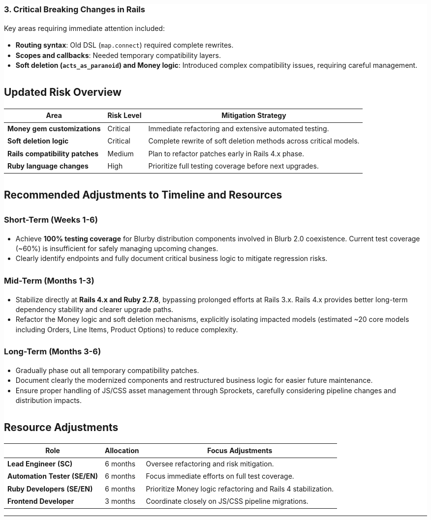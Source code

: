 ### 3. Critical Breaking Changes in Rails

Key areas requiring immediate attention included:

- **Routing syntax**: Old DSL (`map.connect`) required complete rewrites.
- **Scopes and callbacks**: Needed temporary compatibility layers.
- **Soft deletion (`acts_as_paranoid`) and Money logic**: Introduced complex compatibility issues, requiring careful management.

## Updated Risk Overview

| Area                      | Risk Level | Mitigation Strategy |
|---------------------------|------------|----------------------|
| **Money gem customizations** | Critical | Immediate refactoring and extensive automated testing. |
| **Soft deletion logic**      | Critical | Complete rewrite of soft deletion methods across critical models. |
| **Rails compatibility patches** | Medium | Plan to refactor patches early in Rails 4.x phase. |
| **Ruby language changes**   | High      | Prioritize full testing coverage before next upgrades. |

## Recommended Adjustments to Timeline and Resources

### Short-Term (Weeks 1-6)

- Achieve **100% testing coverage** for Blurby distribution components involved in Blurb 2.0 coexistence. Current test coverage (~60%) is insufficient for safely managing upcoming changes.
- Clearly identify endpoints and fully document critical business logic to mitigate regression risks.

### Mid-Term (Months 1-3)

- Stabilize directly at **Rails 4.x and Ruby 2.7.8**, bypassing prolonged efforts at Rails 3.x. Rails 4.x provides better long-term dependency stability and clearer upgrade paths.
- Refactor the Money logic and soft deletion mechanisms, explicitly isolating impacted models (estimated ~20 core models including Orders, Line Items, Product Options) to reduce complexity.

### Long-Term (Months 3-6)

- Gradually phase out all temporary compatibility patches.
- Document clearly the modernized components and restructured business logic for easier future maintenance.
- Ensure proper handling of JS/CSS asset management through Sprockets, carefully considering pipeline changes and distribution impacts.

## Resource Adjustments

| Role                          | Allocation | Focus Adjustments                            |
|-------------------------------|------------|----------------------------------------------|
| **Lead Engineer (SC)**        | 6 months   | Oversee refactoring and risk mitigation.     |
| **Automation Tester (SE/EN)** | 6 months   | Focus immediate efforts on full test coverage.|
| **Ruby Developers (SE/EN)**   | 6 months   | Prioritize Money logic refactoring and Rails 4 stabilization. |
| **Frontend Developer**        | 3 months   | Coordinate closely on JS/CSS pipeline migrations. |

---